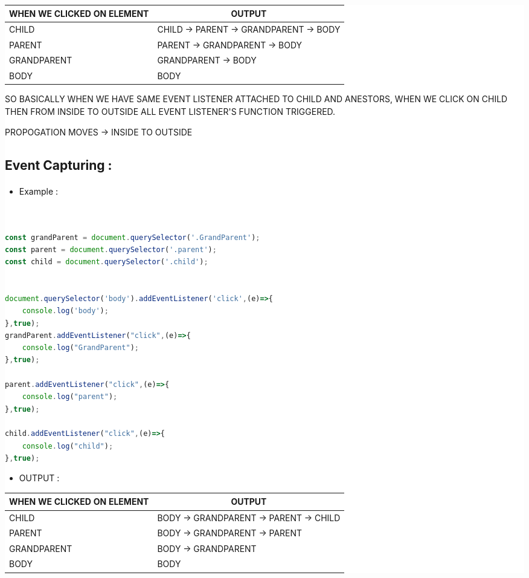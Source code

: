 |WHEN WE CLICKED ON ELEMENT|OUTPUT|
|------|-----|
|CHILD |CHILD -> PARENT -> GRANDPARENT -> BODY|
|PARENT|PARENT -> GRANDPARENT -> BODY|
|GRANDPARENT|GRANDPARENT -> BODY|
|BODY|BODY|


SO BASICALLY WHEN WE HAVE SAME EVENT LISTENER ATTACHED TO CHILD AND ANESTORS,
WHEN WE CLICK ON CHILD THEN FROM INSIDE TO OUTSIDE ALL EVENT LISTENER'S FUNCTION TRIGGERED.

PROPOGATION MOVES -> INSIDE TO OUTSIDE

## Event Capturing :
+ Example :

```javascript


const grandParent = document.querySelector('.GrandParent');
const parent = document.querySelector('.parent');
const child = document.querySelector('.child');


document.querySelector('body').addEventListener('click',(e)=>{
    console.log('body');
},true);
grandParent.addEventListener("click",(e)=>{
    console.log("GrandParent");
},true);

parent.addEventListener("click",(e)=>{
    console.log("parent");
},true);

child.addEventListener("click",(e)=>{
    console.log("child");
},true);

```

+ OUTPUT :


|WHEN WE CLICKED ON ELEMENT|OUTPUT|
|------|-----|
|CHILD |BODY -> GRANDPARENT -> PARENT -> CHILD|
|PARENT|BODY -> GRANDPARENT -> PARENT|
|GRANDPARENT|BODY -> GRANDPARENT|
|BODY|BODY|
